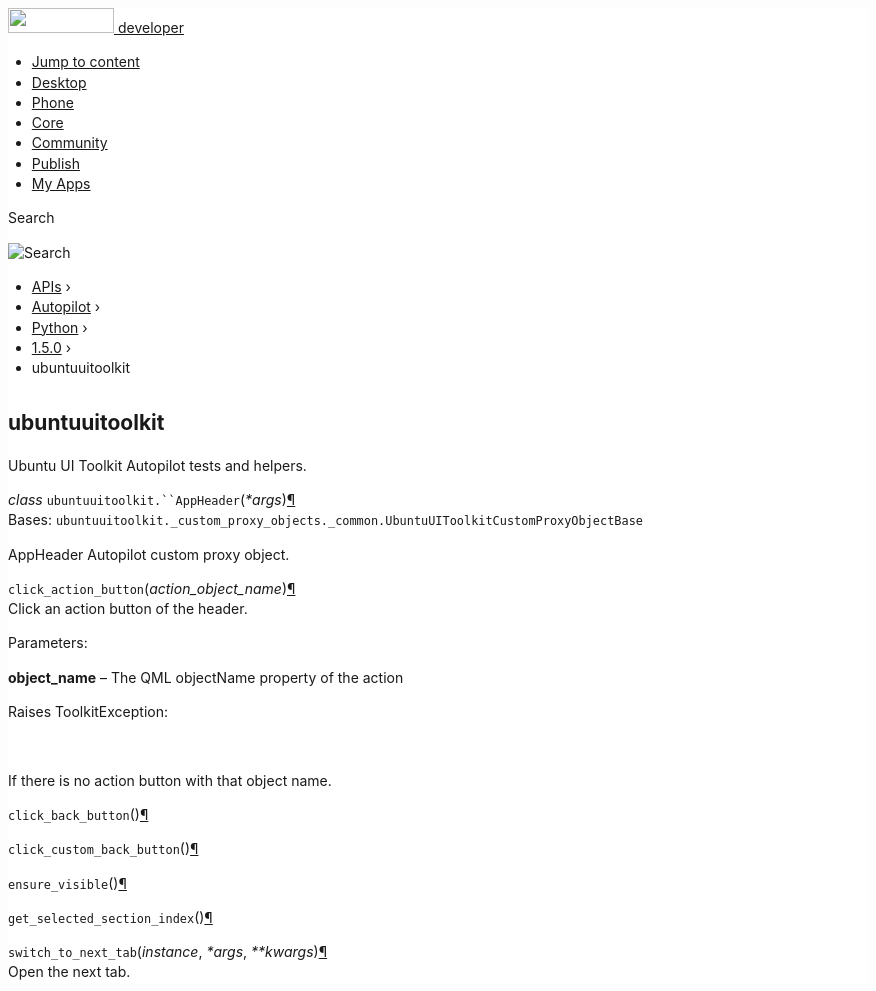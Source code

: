 <a href="https://developer.ubuntu.com/" class="logo-ubuntu"><img src="https://developer.ubuntu.com/assets/sites/ubuntu/latest/u/img/logos/logo-ubuntu-orange.svg" width="106" height="25" /> <span>developer</span></a>

-   [Jump to content](index.html#main-content)
-   [Desktop](https://developer.ubuntu.com/en/desktop/)
-   [Phone](https://developer.ubuntu.com/en/phone/)
-   [Core](https://developer.ubuntu.com/core)
-   [Community](https://developer.ubuntu.com/en/community/)
-   [Publish](https://developer.ubuntu.com/en/publish/)
-   [My Apps](https://myapps.developer.ubuntu.com/)

Search

<img src="https://developer.ubuntu.com/assets/sites/ubuntu/latest/u/img/search-white.svg" alt="Search" height="28" />

-   [APIs](../../../../index.html) ›
-   [Autopilot](../../../index.html) ›
-   [Python](../../index.html) ›
-   <a href="../index.html" class="sub-nav-item">1.5.0</a> ›
-   ubuntuuitoolkit



ubuntuuitoolkit
---------------

Ubuntu UI Toolkit Autopilot tests and helpers.

 *class* `ubuntuuitoolkit.``AppHeader`(*\*args*)<a href="index.html#ubuntuuitoolkit.AppHeader" class="headerlink" title="Permalink to this definition">¶</a>  
Bases: `ubuntuuitoolkit._custom_proxy_objects._common.UbuntuUIToolkitCustomProxyObjectBase`

AppHeader Autopilot custom proxy object.

 `click_action_button`(*action\_object\_name*)<a href="index.html#ubuntuuitoolkit.AppHeader.click_action_button" class="headerlink" title="Permalink to this definition">¶</a>  
Click an action button of the header.

Parameters:

**object\_name** – The QML objectName property of the action

Raises ToolkitException:

 

If there is no action button with that object name.

 `click_back_button`()<a href="index.html#ubuntuuitoolkit.AppHeader.click_back_button" class="headerlink" title="Permalink to this definition">¶</a>  

 `click_custom_back_button`()<a href="index.html#ubuntuuitoolkit.AppHeader.click_custom_back_button" class="headerlink" title="Permalink to this definition">¶</a>  

 `ensure_visible`()<a href="index.html#ubuntuuitoolkit.AppHeader.ensure_visible" class="headerlink" title="Permalink to this definition">¶</a>  

 `get_selected_section_index`()<a href="index.html#ubuntuuitoolkit.AppHeader.get_selected_section_index" class="headerlink" title="Permalink to this definition">¶</a>  

 `switch_to_next_tab`(*instance*, *\*args*, *\*\*kwargs*)<a href="index.html#ubuntuuitoolkit.AppHeader.switch_to_next_tab" class="headerlink" title="Permalink to this definition">¶</a>  
Open the next tab.
